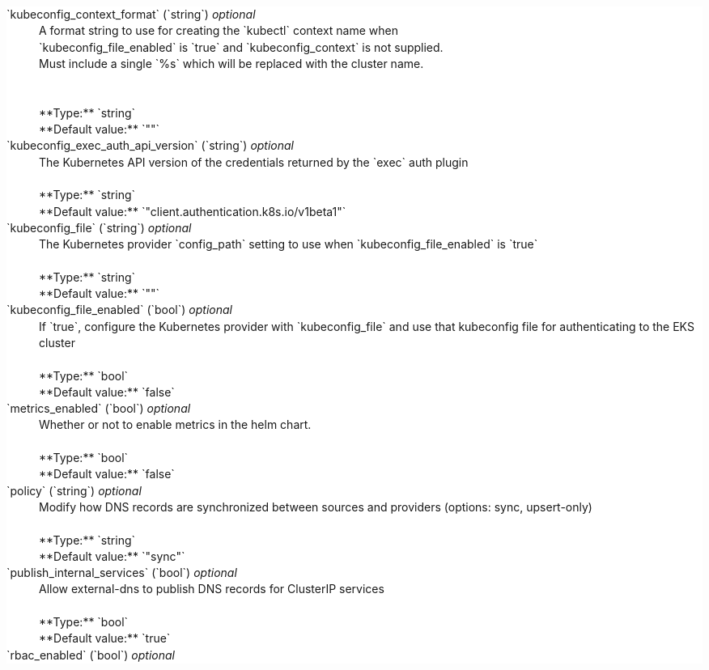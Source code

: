   </dd>
  <dt>`kubeconfig_context_format` (`string`) <i>optional</i></dt>
  <dd>
    A format string to use for creating the `kubectl` context name when<br/>
    `kubeconfig_file_enabled` is `true` and `kubeconfig_context` is not supplied.<br/>
    Must include a single `%s` which will be replaced with the cluster name.<br/>
    <br/>
    <br/>
    **Type:** `string`
    <br/>
    **Default value:** `""`
  </dd>
  <dt>`kubeconfig_exec_auth_api_version` (`string`) <i>optional</i></dt>
  <dd>
    The Kubernetes API version of the credentials returned by the `exec` auth plugin<br/>
    <br/>
    **Type:** `string`
    <br/>
    **Default value:** `"client.authentication.k8s.io/v1beta1"`
  </dd>
  <dt>`kubeconfig_file` (`string`) <i>optional</i></dt>
  <dd>
    The Kubernetes provider `config_path` setting to use when `kubeconfig_file_enabled` is `true`<br/>
    <br/>
    **Type:** `string`
    <br/>
    **Default value:** `""`
  </dd>
  <dt>`kubeconfig_file_enabled` (`bool`) <i>optional</i></dt>
  <dd>
    If `true`, configure the Kubernetes provider with `kubeconfig_file` and use that kubeconfig file for authenticating to the EKS cluster<br/>
    <br/>
    **Type:** `bool`
    <br/>
    **Default value:** `false`
  </dd>
  <dt>`metrics_enabled` (`bool`) <i>optional</i></dt>
  <dd>
    Whether or not to enable metrics in the helm chart.<br/>
    <br/>
    **Type:** `bool`
    <br/>
    **Default value:** `false`
  </dd>
  <dt>`policy` (`string`) <i>optional</i></dt>
  <dd>
    Modify how DNS records are synchronized between sources and providers (options: sync, upsert-only)<br/>
    <br/>
    **Type:** `string`
    <br/>
    **Default value:** `"sync"`
  </dd>
  <dt>`publish_internal_services` (`bool`) <i>optional</i></dt>
  <dd>
    Allow external-dns to publish DNS records for ClusterIP services<br/>
    <br/>
    **Type:** `bool`
    <br/>
    **Default value:** `true`
  </dd>
  <dt>`rbac_enabled` (`bool`) <i>optional</i></dt>
  <dd>